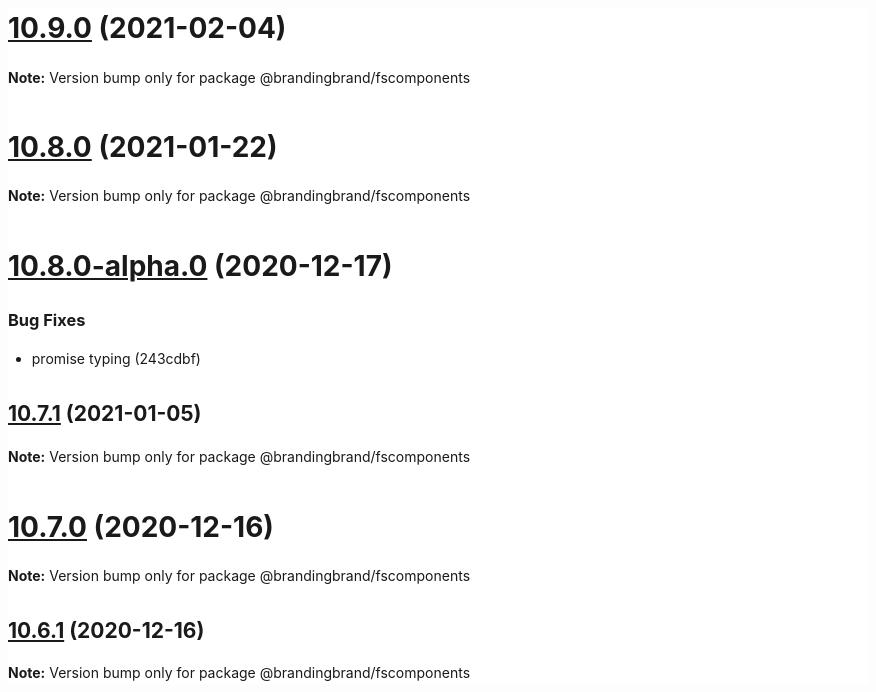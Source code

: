 



# [10.9.0](https://github.com/brandingbrand/flagship/compare/v10.8.0...v10.9.0) (2021-02-04)

**Note:** Version bump only for package @brandingbrand/fscomponents





# [10.8.0](https://github.com/brandingbrand/flagship/compare/v10.7.1...v10.8.0) (2021-01-22)

**Note:** Version bump only for package @brandingbrand/fscomponents





# [10.8.0-alpha.0](https://github.com/brandingbrand/flagship/compare/v10.7.0...v10.8.0-alpha.0) (2020-12-17)


### Bug Fixes

* promise typing (243cdbf)





## [10.7.1](https://github.com/brandingbrand/flagship/compare/v10.7.0...v10.7.1) (2021-01-05)

**Note:** Version bump only for package @brandingbrand/fscomponents





# [10.7.0](https://github.com/brandingbrand/flagship/compare/v10.6.1...v10.7.0) (2020-12-16)

**Note:** Version bump only for package @brandingbrand/fscomponents





## [10.6.1](https://github.com/brandingbrand/flagship/compare/v10.6.0...v10.6.1) (2020-12-16)

**Note:** Version bump only for package @brandingbrand/fscomponents



